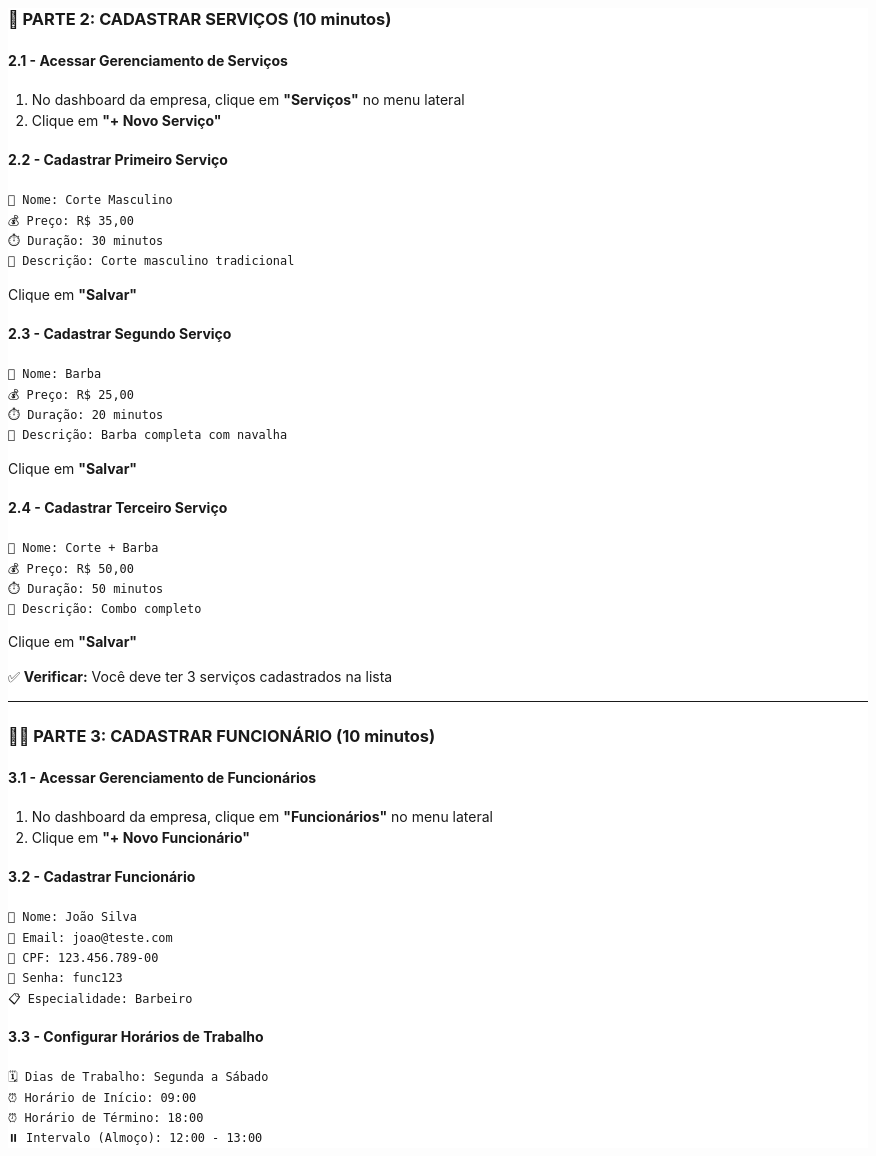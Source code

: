 ### 💼 PARTE 2: CADASTRAR SERVIÇOS (10 minutos)

#### **2.1 - Acessar Gerenciamento de Serviços**
1. No dashboard da empresa, clique em **"Serviços"** no menu lateral
2. Clique em **"+ Novo Serviço"**

#### **2.2 - Cadastrar Primeiro Serviço**
```
📌 Nome: Corte Masculino
💰 Preço: R$ 35,00
⏱️ Duração: 30 minutos
📝 Descrição: Corte masculino tradicional
```
Clique em **"Salvar"**

#### **2.3 - Cadastrar Segundo Serviço**
```
📌 Nome: Barba
💰 Preço: R$ 25,00
⏱️ Duração: 20 minutos
📝 Descrição: Barba completa com navalha
```
Clique em **"Salvar"**

#### **2.4 - Cadastrar Terceiro Serviço**
```
📌 Nome: Corte + Barba
💰 Preço: R$ 50,00
⏱️ Duração: 50 minutos
📝 Descrição: Combo completo
```
Clique em **"Salvar"**

✅ **Verificar:** Você deve ter 3 serviços cadastrados na lista

---

### 👨‍💼 PARTE 3: CADASTRAR FUNCIONÁRIO (10 minutos)

#### **3.1 - Acessar Gerenciamento de Funcionários**
1. No dashboard da empresa, clique em **"Funcionários"** no menu lateral
2. Clique em **"+ Novo Funcionário"**

#### **3.2 - Cadastrar Funcionário**
```
👤 Nome: João Silva
📧 Email: joao@teste.com
📱 CPF: 123.456.789-00
🔑 Senha: func123
📋 Especialidade: Barbeiro
```

#### **3.3 - Configurar Horários de Trabalho**
```
🗓️ Dias de Trabalho: Segunda a Sábado
⏰ Horário de Início: 09:00
⏰ Horário de Término: 18:00
⏸️ Intervalo (Almoço): 12:00 - 13:00
```
